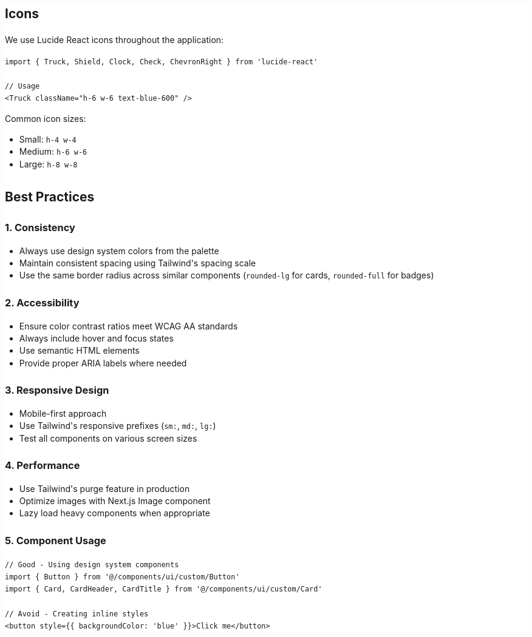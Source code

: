 ## Icons

We use Lucide React icons throughout the application:

```tsx
import { Truck, Shield, Clock, Check, ChevronRight } from 'lucide-react'

// Usage
<Truck className="h-6 w-6 text-blue-600" />
```

Common icon sizes:
- Small: `h-4 w-4`
- Medium: `h-6 w-6`
- Large: `h-8 w-8`

## Best Practices

### 1. Consistency

- Always use design system colors from the palette
- Maintain consistent spacing using Tailwind's spacing scale
- Use the same border radius across similar components (`rounded-lg` for cards, `rounded-full` for badges)

### 2. Accessibility

- Ensure color contrast ratios meet WCAG AA standards
- Always include hover and focus states
- Use semantic HTML elements
- Provide proper ARIA labels where needed

### 3. Responsive Design

- Mobile-first approach
- Use Tailwind's responsive prefixes (`sm:`, `md:`, `lg:`)
- Test all components on various screen sizes

### 4. Performance

- Use Tailwind's purge feature in production
- Optimize images with Next.js Image component
- Lazy load heavy components when appropriate

### 5. Component Usage

```tsx
// Good - Using design system components
import { Button } from '@/components/ui/custom/Button'
import { Card, CardHeader, CardTitle } from '@/components/ui/custom/Card'

// Avoid - Creating inline styles
<button style={{ backgroundColor: 'blue' }}>Click me</button>
```
